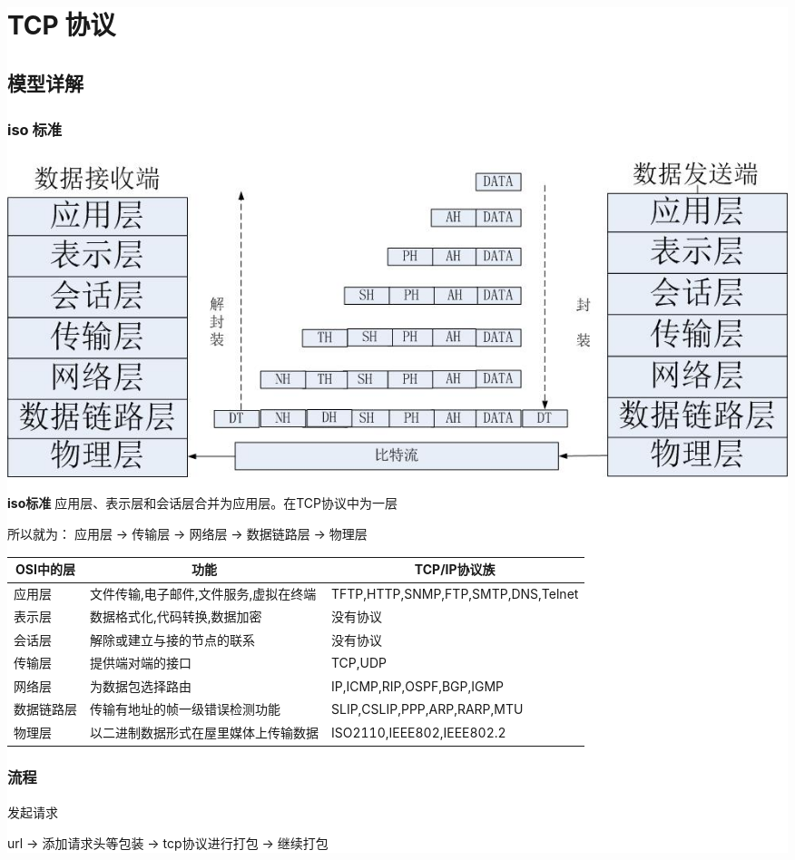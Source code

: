 # TCP 协议

## 模型详解

### iso 标准

![tcp_model](../img/HTTP/tcp_model.png)

**iso标准** 应用层、表示层和会话层合并为应用层。在TCP协议中为一层

所以就为： 应用层 -> 传输层 -> 网络层 -> 数据链路层 -> 物理层

| OSI中的层  | 功能                                  | TCP/IP协议族                       |
| ---------- | ------------------------------------- | ---------------------------------- |
| 应用层     | 文件传输,电子邮件,文件服务,虚拟在终端 | TFTP,HTTP,SNMP,FTP,SMTP,DNS,Telnet |
| 表示层     | 数据格式化,代码转换,数据加密          | 没有协议                           |
| 会话层     | 解除或建立与接的节点的联系            | 没有协议                           |
| 传输层     | 提供端对端的接口                      | TCP,UDP                            |
| 网络层     | 为数据包选择路由                      | IP,ICMP,RIP,OSPF,BGP,IGMP          |
| 数据链路层 | 传输有地址的帧一级错误检测功能        | SLIP,CSLIP,PPP,ARP,RARP,MTU        |
| 物理层     | 以二进制数据形式在屋里媒体上传输数据  | ISO2110,IEEE802,IEEE802.2          |

### 流程

发起请求

url -> 添加请求头等包装 -> tcp协议进行打包 -> 继续打包 
